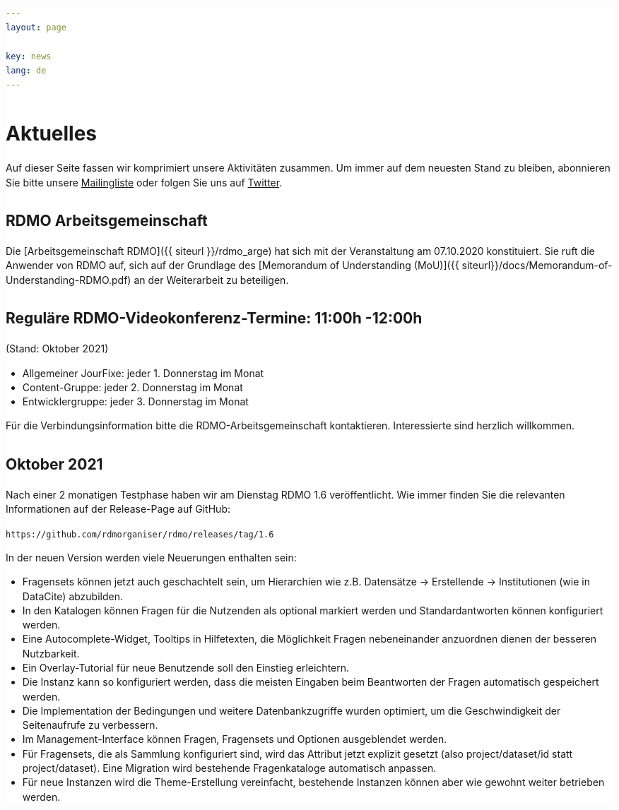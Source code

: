 ```yaml
---
layout: page

key: news
lang: de
---
```


Aktuelles
========

Auf dieser Seite fassen wir komprimiert unsere Aktivitäten zusammen. Um immer auf dem neuesten Stand zu bleiben, abonnieren Sie bitte unsere [Mailingliste](https://www.listserv.dfn.de/sympa/info/rdmo) oder folgen Sie uns auf [Twitter](https://www.twitter.com/rdmorganiser).

RDMO Arbeitsgemeinschaft
------------------------


Die [Arbeitsgemeinschaft RDMO]({{ siteurl }}/rdmo_arge) hat sich mit der Veranstaltung am 07.10.2020 konstituiert. Sie ruft die Anwender von RDMO auf, sich auf der Grundlage des [Memorandum of Understanding (MoU)]({{ siteurl}}/docs/Memorandum-of-Understanding-RDMO.pdf) an der Weiterarbeit zu beteiligen.


Reguläre RDMO-Videokonferenz-Termine: 11:00h -12:00h
-------------------------------------
(Stand: Oktober 2021)

- Allgemeiner JourFixe: jeder 1. Donnerstag im Monat
- Content-Gruppe: jeder 2. Donnerstag im Monat
- Entwicklergruppe: jeder 3. Donnerstag im Monat

Für die Verbindungsinformation bitte die RDMO-Arbeitsgemeinschaft kontaktieren. Interessierte sind herzlich willkommen.

Oktober 2021
-----------

Nach einer 2 monatigen Testphase haben wir am Dienstag RDMO 1.6 veröffentlicht. Wie immer finden Sie die relevanten Informationen auf der Release-Page auf GitHub:

    https://github.com/rdmorganiser/rdmo/releases/tag/1.6

In der neuen Version werden viele Neuerungen enthalten sein:

- Fragensets können jetzt auch geschachtelt sein, um Hierarchien wie z.B. Datensätze -> Erstellende -> Institutionen (wie in DataCite) abzubilden.
- In den Katalogen können Fragen für die Nutzenden als optional markiert werden und Standardantworten können konfiguriert werden.
- Eine Autocomplete-Widget, Tooltips in Hilfetexten, die Möglichkeit Fragen nebeneinander anzuordnen dienen der besseren Nutzbarkeit.
- Ein Overlay-Tutorial für neue Benutzende soll den Einstieg erleichtern.
- Die Instanz kann so konfiguriert werden, dass die meisten Eingaben beim Beantworten der Fragen automatisch gespeichert werden.
- Die Implementation der Bedingungen und weitere Datenbankzugriffe wurden optimiert, um die Geschwindigkeit der Seitenaufrufe zu verbessern.
- Im Management-Interface können Fragen, Fragensets und Optionen ausgeblendet werden.
- Für Fragensets, die als Sammlung konfiguriert sind, wird das Attribut jetzt explizit gesetzt (also project/dataset/id statt project/dataset). Eine Migration wird bestehende Fragenkataloge automatisch anpassen.
- Für neue Instanzen wird die Theme-Erstellung vereinfacht, bestehende Instanzen können aber wie gewohnt weiter betrieben werden.
